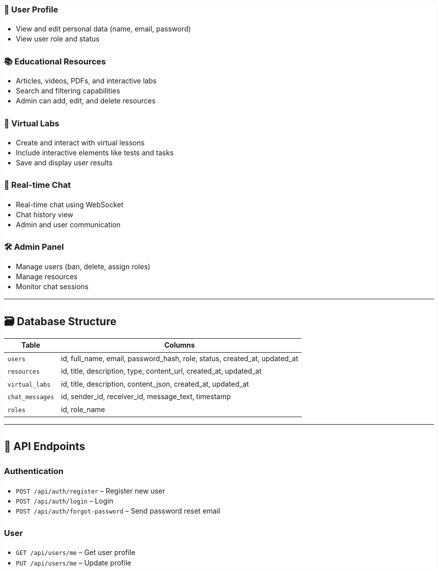### 👤 User Profile
- View and edit personal data (name, email, password)
- View user role and status

### 📚 Educational Resources
- Articles, videos, PDFs, and interactive labs
- Search and filtering capabilities
- Admin can add, edit, and delete resources

### 🧪 Virtual Labs
- Create and interact with virtual lessons
- Include interactive elements like tests and tasks
- Save and display user results

### 💬 Real-time Chat
- Real-time chat using WebSocket
- Chat history view
- Admin and user communication

### 🛠️ Admin Panel
- Manage users (ban, delete, assign roles)
- Manage resources
- Monitor chat sessions

---

## 🗃️ Database Structure

| Table          | Columns                                                                 |
|----------------|-------------------------------------------------------------------------|
| `users`        | id, full_name, email, password_hash, role, status, created_at, updated_at |
| `resources`    | id, title, description, type, content_url, created_at, updated_at        |
| `virtual_labs` | id, title, description, content_json, created_at, updated_at             |
| `chat_messages`| id, sender_id, receiver_id, message_text, timestamp                      |
| `roles`        | id, role_name                                                            |

---

## 📡 API Endpoints

### Authentication
- `POST /api/auth/register` – Register new user
- `POST /api/auth/login` – Login
- `POST /api/auth/forgot-password` – Send password reset email

### User
- `GET /api/users/me` – Get user profile
- `PUT /api/users/me` – Update profile
